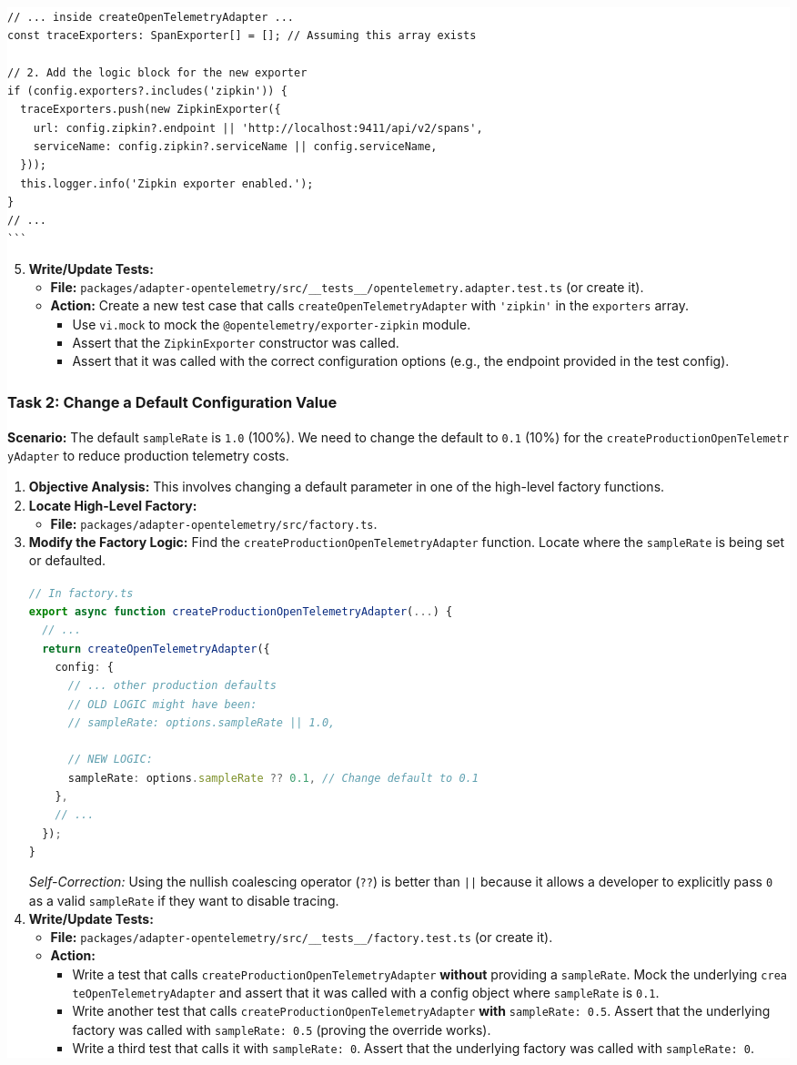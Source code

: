     // ... inside createOpenTelemetryAdapter ...
    const traceExporters: SpanExporter[] = []; // Assuming this array exists

    // 2. Add the logic block for the new exporter
    if (config.exporters?.includes('zipkin')) {
      traceExporters.push(new ZipkinExporter({
        url: config.zipkin?.endpoint || 'http://localhost:9411/api/v2/spans',
        serviceName: config.zipkin?.serviceName || config.serviceName,
      }));
      this.logger.info('Zipkin exporter enabled.');
    }
    // ...
    ```
5.  **Write/Update Tests:**
    -   **File:** `packages/adapter-opentelemetry/src/__tests__/opentelemetry.adapter.test.ts` (or create it).
    -   **Action:** Create a new test case that calls `createOpenTelemetryAdapter` with `'zipkin'` in the `exporters` array.
        -   Use `vi.mock` to mock the `@opentelemetry/exporter-zipkin` module.
        -   Assert that the `ZipkinExporter` constructor was called.
        -   Assert that it was called with the correct configuration options (e.g., the endpoint provided in the test config).

### Task 2: Change a Default Configuration Value

**Scenario:** The default `sampleRate` is `1.0` (100%). We need to change the default to `0.1` (10%) for the `createProductionOpenTelemetryAdapter` to reduce production telemetry costs.

1.  **Objective Analysis:** This involves changing a default parameter in one of the high-level factory functions.
2.  **Locate High-Level Factory:**
    -   **File:** `packages/adapter-opentelemetry/src/factory.ts`.
3.  **Modify the Factory Logic:** Find the `createProductionOpenTelemetryAdapter` function. Locate where the `sampleRate` is being set or defaulted.
    ```typescript
    // In factory.ts
    export async function createProductionOpenTelemetryAdapter(...) {
      // ...
      return createOpenTelemetryAdapter({
        config: {
          // ... other production defaults
          // OLD LOGIC might have been:
          // sampleRate: options.sampleRate || 1.0,
          
          // NEW LOGIC:
          sampleRate: options.sampleRate ?? 0.1, // Change default to 0.1
        },
        // ...
      });
    }
    ```
    *Self-Correction:* Using the nullish coalescing operator (`??`) is better than `||` because it allows a developer to explicitly pass `0` as a valid `sampleRate` if they want to disable tracing.
4.  **Write/Update Tests:**
    -   **File:** `packages/adapter-opentelemetry/src/__tests__/factory.test.ts` (or create it).
    -   **Action:**
        -   Write a test that calls `createProductionOpenTelemetryAdapter` **without** providing a `sampleRate`. Mock the underlying `createOpenTelemetryAdapter` and assert that it was called with a config object where `sampleRate` is `0.1`.
        -   Write another test that calls `createProductionOpenTelemetryAdapter` **with** `sampleRate: 0.5`. Assert that the underlying factory was called with `sampleRate: 0.5` (proving the override works).
        -   Write a third test that calls it with `sampleRate: 0`. Assert that the underlying factory was called with `sampleRate: 0`.

